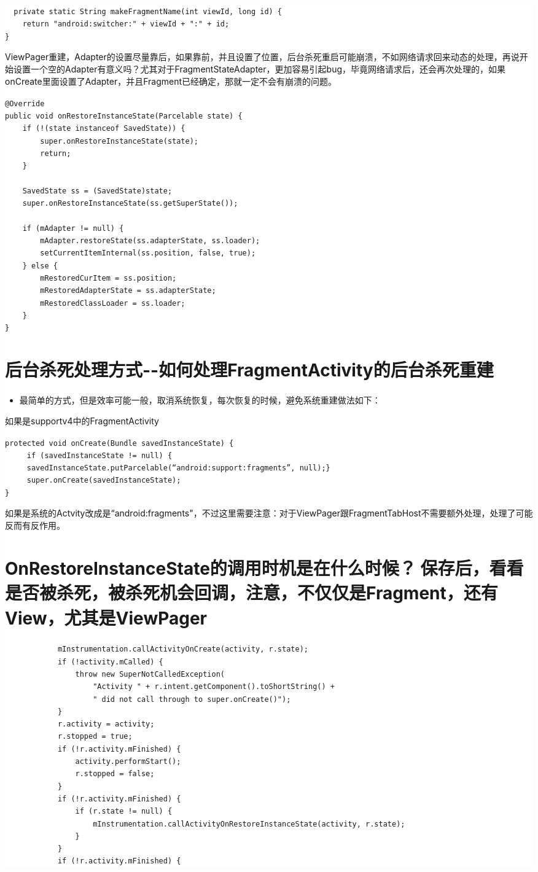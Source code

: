       private static String makeFragmentName(int viewId, long id) {
        return "android:switcher:" + viewId + ":" + id;
    }        

ViewPager重建，Adapter的设置尽量靠后，如果靠前，并且设置了位置，后台杀死重启可能崩溃，不如网络请求回来动态的处理，再说开始设置一个空的Adapter有意义吗？尤其对于FragmentStateAdapter，更加容易引起bug，毕竟网络请求后，还会再次处理的，如果onCreate里面设置了Adapter，并且Fragment已经确定，那就一定不会有崩溃的问题。

    @Override
    public void onRestoreInstanceState(Parcelable state) {
        if (!(state instanceof SavedState)) {
            super.onRestoreInstanceState(state);
            return;
        }

        SavedState ss = (SavedState)state;
        super.onRestoreInstanceState(ss.getSuperState());

        if (mAdapter != null) {
            mAdapter.restoreState(ss.adapterState, ss.loader);
            setCurrentItemInternal(ss.position, false, true);
        } else {
            mRestoredCurItem = ss.position;
            mRestoredAdapterState = ss.adapterState;
            mRestoredClassLoader = ss.loader;
        }
    }
    
        
<a name="how_to_resolve"> </a>   
 
#  后台杀死处理方式--如何处理FragmentActivity的后台杀死重建
                
* 最简单的方式，但是效率可能一般，取消系统恢复，每次恢复的时候，避免系统重建做法如下：

如果是supportv4中的FragmentActivity 

    protected void onCreate(Bundle savedInstanceState) {
	     if (savedInstanceState != null) {
	     savedInstanceState.putParcelable(“android:support:fragments”, null);}
	     super.onCreate(savedInstanceState);
	}  

如果是系统的Actvity改成是“android:fragments"，不过这里需要注意：对于ViewPager跟FragmentTabHost不需要额外处理，处理了可能反而有反作用。



#  OnRestoreInstanceState的调用时机是在什么时候？ 保存后，看看是否被杀死，被杀死机会回调，注意，不仅仅是Fragment，还有View，尤其是ViewPager


                mInstrumentation.callActivityOnCreate(activity, r.state);
                if (!activity.mCalled) {
                    throw new SuperNotCalledException(
                        "Activity " + r.intent.getComponent().toShortString() +
                        " did not call through to super.onCreate()");
                }
                r.activity = activity;
                r.stopped = true;
                if (!r.activity.mFinished) {
                    activity.performStart();
                    r.stopped = false;
                }
                if (!r.activity.mFinished) {
                    if (r.state != null) {
                        mInstrumentation.callActivityOnRestoreInstanceState(activity, r.state);
                    }
                }
                if (!r.activity.mFinished) {